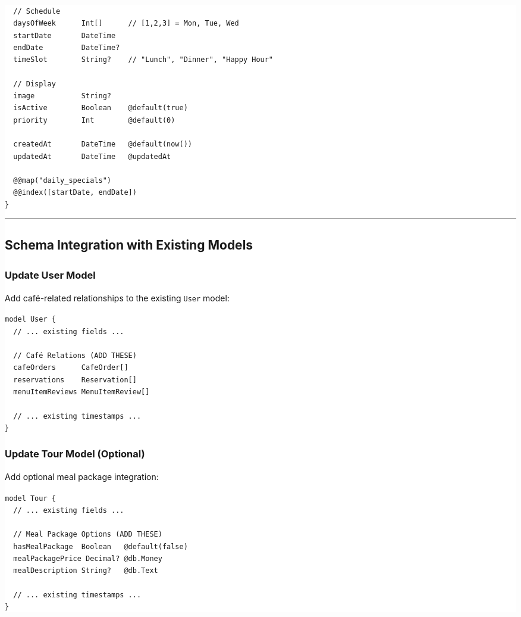 ```prisma
  // Schedule
  daysOfWeek      Int[]      // [1,2,3] = Mon, Tue, Wed
  startDate       DateTime
  endDate         DateTime?
  timeSlot        String?    // "Lunch", "Dinner", "Happy Hour"

  // Display
  image           String?
  isActive        Boolean    @default(true)
  priority        Int        @default(0)

  createdAt       DateTime   @default(now())
  updatedAt       DateTime   @updatedAt

  @@map("daily_specials")
  @@index([startDate, endDate])
}
```

---

## Schema Integration with Existing Models

### Update User Model

Add café-related relationships to the existing `User` model:

```prisma
model User {
  // ... existing fields ...

  // Café Relations (ADD THESE)
  cafeOrders      CafeOrder[]
  reservations    Reservation[]
  menuItemReviews MenuItemReview[]

  // ... existing timestamps ...
}
```

### Update Tour Model (Optional)

Add optional meal package integration:

```prisma
model Tour {
  // ... existing fields ...

  // Meal Package Options (ADD THESE)
  hasMealPackage  Boolean   @default(false)
  mealPackagePrice Decimal? @db.Money
  mealDescription String?   @db.Text

  // ... existing timestamps ...
}
```
